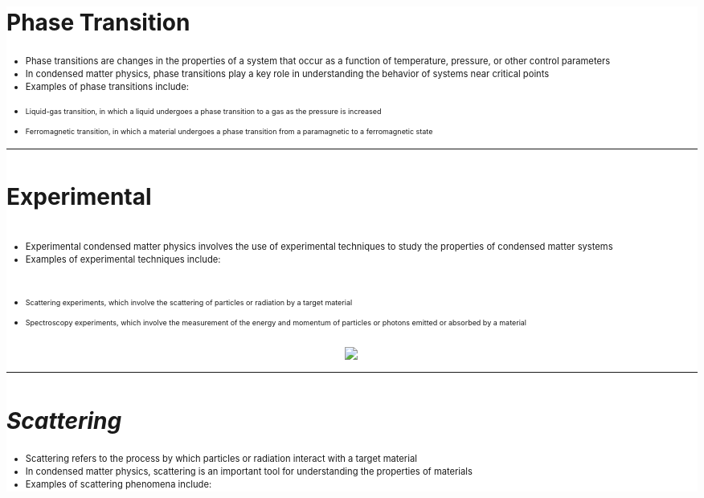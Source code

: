  # Phase Transition
- Phase transitions are changes in the properties of a system that occur as a function of temperature, pressure, or other control parameters
- In condensed matter physics, phase transitions play a key role in understanding the behavior of systems near critical points
- Examples of phase transitions include:

+ Liquid-gas transition, in which a liquid undergoes a phase transition to a gas as the pressure is increased

+ Ferromagnetic transition, in which a material undergoes a phase transition from a paramagnetic to a ferromagnetic state


---
<style scoped>p,li {font-size:0.80em}</style>

 # Experimental
<div style='flex:1 1 auto; min-height:0;' class="grid grid-cols-8 gap-4">
<div style='display:flex; flex-flow:column; min-height:0;' class="col-span-4">

- Experimental condensed matter physics involves the use of experimental techniques to study the properties of condensed matter systems
- Examples of experimental techniques include:

+ Scattering experiments, which involve the scattering of particles or radiation by a target material

+ Spectroscopy experiments, which involve the measurement of the energy and momentum of particles or photons emitted or absorbed by a material
</div>

<div style='display:flex; flex-flow:column; min-height:0;' class="col-span-4">

<div style="display: flex; flex: 1 1 auto; flex-flow: row; min-height: 0"><div style="display: flex; flex: 1 1 auto; justify-content: center;min-height:0;min-width:0; margin-bottom:0.1em;;margin-right:0.15em">
<img style='object-fit: contain; max-height:100%; max-width:100%; background-color: rgba(0,0,0,0);' src='https://upload.wikimedia.org/wikipedia/commons/thumb/a/aa/Lysozym_diffraction.png/170px-Lysozym_diffraction.png'/>
</div>
</div>

</div>

</div>


---
<style scoped>p,li {font-size:0.80em}</style>

 # _Scattering_
- Scattering refers to the process by which particles or radiation interact with a target material
- In condensed matter physics, scattering is an important tool for understanding the properties of materials
- Examples of scattering phenomena include:
